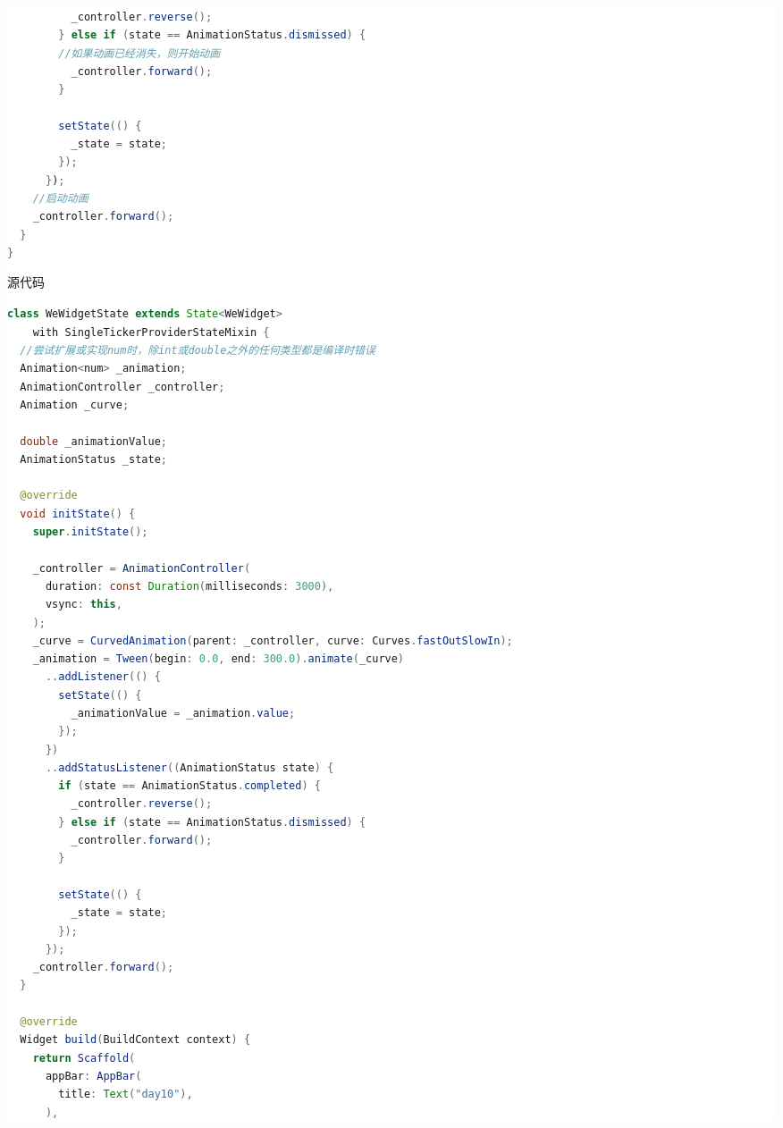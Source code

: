 ```java
          _controller.reverse();
        } else if (state == AnimationStatus.dismissed) {
        //如果动画已经消失，则开始动画
          _controller.forward();
        }

        setState(() {
          _state = state;
        });
      });
    //启动动画
    _controller.forward();
  }
}
```

源代码

```java
class WeWidgetState extends State<WeWidget>
    with SingleTickerProviderStateMixin {
  //尝试扩展或实现num时，除int或double之外的任何类型都是编译时错误
  Animation<num> _animation;
  AnimationController _controller;
  Animation _curve;

  double _animationValue;
  AnimationStatus _state;

  @override
  void initState() {
    super.initState();

    _controller = AnimationController(
      duration: const Duration(milliseconds: 3000),
      vsync: this,
    );
    _curve = CurvedAnimation(parent: _controller, curve: Curves.fastOutSlowIn);
    _animation = Tween(begin: 0.0, end: 300.0).animate(_curve)
      ..addListener(() {
        setState(() {
          _animationValue = _animation.value;
        });
      })
      ..addStatusListener((AnimationStatus state) {
        if (state == AnimationStatus.completed) {
          _controller.reverse();
        } else if (state == AnimationStatus.dismissed) {
          _controller.forward();
        }

        setState(() {
          _state = state;
        });
      });
    _controller.forward();
  }

  @override
  Widget build(BuildContext context) {
    return Scaffold(
      appBar: AppBar(
        title: Text("day10"),
      ),
```